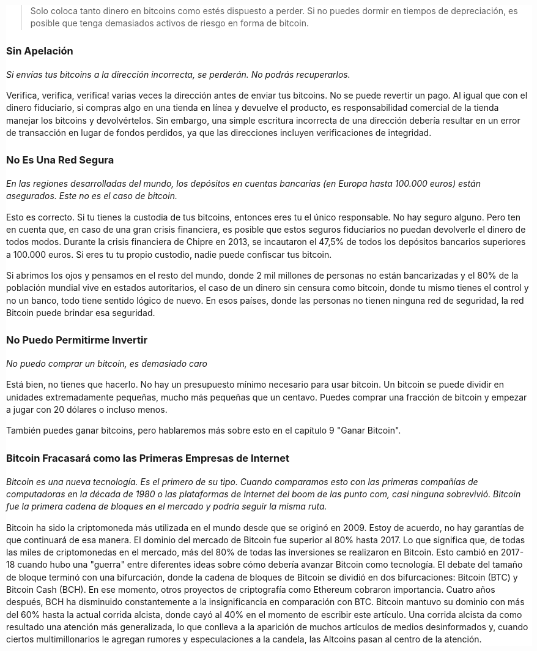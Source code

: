 > Solo coloca tanto dinero en bitcoins como estés dispuesto a perder. Si no puedes dormir en tiempos de depreciación, es posible que tenga demasiados activos de riesgo en forma de bitcoin.

### Sin Apelación
  
_Si envías tus bitcoins a la dirección incorrecta, se perderán. No podrás recuperarlos._

Verifica, verifica, verifica! varias veces la dirección antes de enviar tus bitcoins. No se puede revertir un pago. Al igual que con el dinero fiduciario, si compras algo en una tienda en línea y devuelve el producto, es responsabilidad comercial de la tienda manejar los bitcoins y devolvértelos. Sin embargo, una simple escritura incorrecta de una dirección debería resultar en un error de transacción en lugar de fondos perdidos, ya que las direcciones incluyen verificaciones de integridad.

### No Es Una Red Segura

_En las regiones desarrolladas del mundo, los depósitos en cuentas bancarias (en Europa hasta 100.000 euros) están asegurados. Este no es el caso de bitcoin._

Esto es correcto. Si tu tienes la custodia de tus bitcoins, entonces eres tu el único responsable. No hay seguro alguno. Pero ten en cuenta que, en caso de una gran crisis financiera, es posible que estos seguros fiduciarios no puedan devolverle el dinero de todos modos. Durante la crisis financiera de Chipre en 2013, se incautaron el 47,5% de todos los depósitos bancarios superiores a 100.000 euros. Si eres tu tu propio custodio, nadie puede confiscar tus bitcoin.

Si abrimos los ojos y pensamos en el resto del mundo, donde 2 mil millones de personas no están bancarizadas y el 80% de la población mundial vive en estados autoritarios, el caso de un dinero sin censura como bitcoin, donde tu mismo tienes el control y no un banco, todo tiene sentido lógico de nuevo. En esos países, donde las personas no tienen ninguna red de seguridad, la red Bitcoin puede brindar esa seguridad.

### No Puedo Permitirme Invertir
_No puedo comprar un bitcoin, es demasiado caro_

Está bien, no tienes que hacerlo. No hay un presupuesto mínimo necesario para usar bitcoin. Un bitcoin se puede dividir en unidades extremadamente pequeñas, mucho más pequeñas que un centavo. Puedes comprar una fracción de bitcoin y empezar a jugar con 20 dólares o incluso menos.

También puedes ganar bitcoins, pero hablaremos más sobre esto en el capítulo 9 "Ganar Bitcoin".

### Bitcoin Fracasará como las Primeras Empresas de Internet

_Bitcoin es una nueva tecnología. Es el primero de su tipo. Cuando comparamos esto con las primeras compañías de computadoras en la década de 1980 o las plataformas de Internet del boom de las punto com, casi ninguna sobrevivió. Bitcoin fue la primera cadena de bloques en el mercado y podría seguir la misma ruta._
    
Bitcoin ha sido la criptomoneda más utilizada en el mundo desde que se originó en 2009. Estoy de acuerdo, no hay garantías de que continuará de esa manera. El dominio del mercado de Bitcoin fue superior al 80% hasta 2017. Lo que significa que, de todas las miles de criptomonedas en el mercado, más del 80% de todas las inversiones se realizaron en Bitcoin. Esto cambió en 2017-18 cuando hubo una "guerra" entre diferentes ideas sobre cómo debería avanzar Bitcoin como tecnología. El debate del tamaño de bloque terminó con una bifurcación, donde la cadena de bloques de Bitcoin se dividió en dos bifurcaciones: Bitcoin (BTC) y Bitcoin Cash (BCH). En ese momento, otros proyectos de criptografía como Ethereum cobraron importancia. Cuatro años después, BCH ha disminuido constantemente a la insignificancia en comparación con BTC. Bitcoin mantuvo su dominio con más del 60% hasta la actual corrida alcista, donde cayó al 40% en el momento de escribir este artículo. Una corrida alcista da como resultado una atención más generalizada, lo que conlleva a la aparición de muchos artículos de medios desinformados y, cuando ciertos multimillonarios le agregan rumores y especulaciones a la candela, las Altcoins pasan al centro de la atención.
